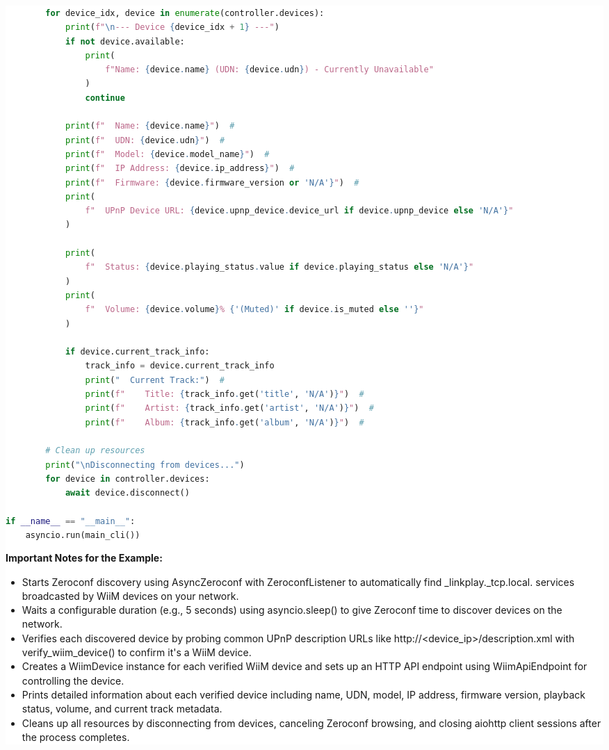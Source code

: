 ```python
        for device_idx, device in enumerate(controller.devices):
            print(f"\n--- Device {device_idx + 1} ---")
            if not device.available:
                print(
                    f"Name: {device.name} (UDN: {device.udn}) - Currently Unavailable"
                )
                continue

            print(f"  Name: {device.name}")  #
            print(f"  UDN: {device.udn}")  #
            print(f"  Model: {device.model_name}")  #
            print(f"  IP Address: {device.ip_address}")  #
            print(f"  Firmware: {device.firmware_version or 'N/A'}")  #
            print(
                f"  UPnP Device URL: {device.upnp_device.device_url if device.upnp_device else 'N/A'}"
            )

            print(
                f"  Status: {device.playing_status.value if device.playing_status else 'N/A'}"
            )
            print(
                f"  Volume: {device.volume}% {'(Muted)' if device.is_muted else ''}"
            )

            if device.current_track_info:
                track_info = device.current_track_info
                print("  Current Track:")  #
                print(f"    Title: {track_info.get('title', 'N/A')}")  #
                print(f"    Artist: {track_info.get('artist', 'N/A')}")  #
                print(f"    Album: {track_info.get('album', 'N/A')}")  #

        # Clean up resources
        print("\nDisconnecting from devices...")
        for device in controller.devices:
            await device.disconnect()

if __name__ == "__main__":
    asyncio.run(main_cli())
```

**Important Notes for the Example:**
- Starts Zeroconf discovery using AsyncZeroconf with ZeroconfListener to automatically find _linkplay._tcp.local. services broadcasted by WiiM devices on your network.
- Waits a configurable duration (e.g., 5 seconds) using asyncio.sleep() to give Zeroconf time to discover devices on the network.
- Verifies each discovered device by probing common UPnP description URLs like http://<device_ip>/description.xml with verify_wiim_device() to confirm it's a WiiM device.
- Creates a WiimDevice instance for each verified WiiM device and sets up an HTTP API endpoint using WiimApiEndpoint for controlling the device.
- Prints detailed information about each verified device including name, UDN, model, IP address, firmware version, playback status, volume, and current track metadata.
- Cleans up all resources by disconnecting from devices, canceling Zeroconf browsing, and closing aiohttp client sessions after the process completes.
